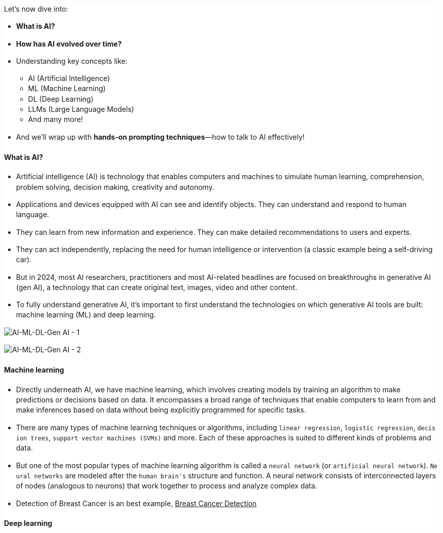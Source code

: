 Let’s now dive into:

- **What is AI?**
- **How has AI evolved over time?**
- Understanding key concepts like:

  - AI (Artificial Intelligence)
  - ML (Machine Learning)
  - DL (Deep Learning)
  - LLMs (Large Language Models)
  - And many more!

- And we’ll wrap up with **hands-on prompting techniques**—how to talk to AI effectively!

#### What is AI?

- Artificial intelligence (AI) is technology that enables computers and machines to simulate human learning, comprehension, problem solving, decision making, creativity and autonomy.

- Applications and devices equipped with AI can see and identify objects. They can understand and respond to human language.
- They can learn from new information and experience. They can make detailed recommendations to users and experts.
- They can act independently, replacing the need for human intelligence or intervention (a classic example being a self-driving car).

- But in 2024, most AI researchers, practitioners and most AI-related headlines are focused on breakthroughs in generative AI (gen AI), a technology that can create original text, images, video and other content.

- To fully understand generative AI, it’s important to first understand the technologies on which generative AI tools are built: machine learning (ML) and deep learning.

![AI-ML-DL-Gen AI - 1](https://coding-platform.s3.amazonaws.com/dev/lms/tickets/138ed213-e3bc-410b-859b-b58614b87dca/tdmIMpJtwUP3mATW.png)

![AI-ML-DL-Gen AI - 2](https://coding-platform.s3.amazonaws.com/dev/lms/tickets/734b8a99-a652-4bc3-9dff-2969df3f81e9/vDDjlRetRtDelclt.png)

#### Machine learning

- Directly underneath AI, we have machine learning, which involves creating models by training an algorithm to make predictions or decisions based on data. It encompasses a broad range of techniques that enable computers to learn from and make inferences based on data without being explicitly programmed for specific tasks.
- There are many types of machine learning techniques or algorithms, including `linear regression`, `logistic regression`, `decision trees`, `support vector machines (SVMs)` and more. Each of these approaches is suited to different kinds of problems and data.
- But one of the most popular types of machine learning algorithm is called a `neural network` (or `artificial neural network`). `Neural networks` are modeled after the `human brain's` structure and function. A neural network consists of interconnected layers of nodes (analogous to neurons) that work together to process and analyze complex data.

- Detection of Breast Cancer is an best example, [Breast Cancer Detection](https://www.breastcancer.org/screening-testing/artificial-intelligence)

#### Deep learning
